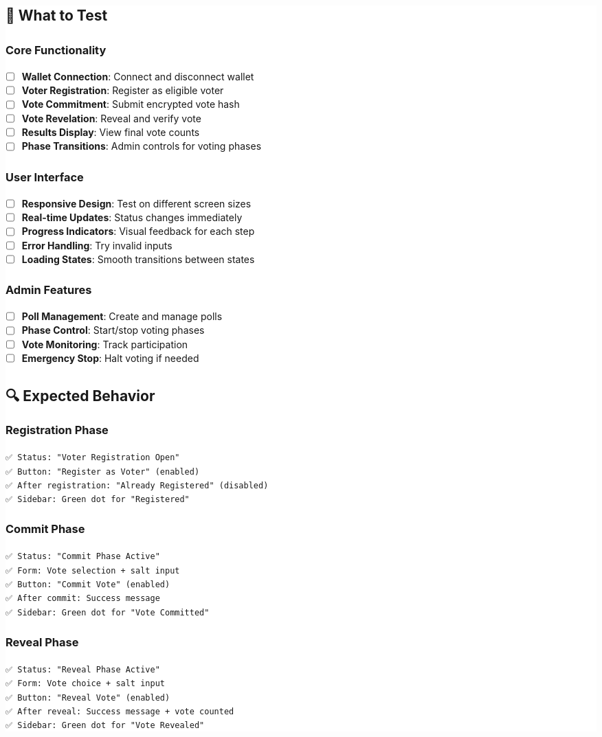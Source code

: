 ## 🎯 **What to Test**

### **Core Functionality**
- [ ] **Wallet Connection**: Connect and disconnect wallet
- [ ] **Voter Registration**: Register as eligible voter
- [ ] **Vote Commitment**: Submit encrypted vote hash
- [ ] **Vote Revelation**: Reveal and verify vote
- [ ] **Results Display**: View final vote counts
- [ ] **Phase Transitions**: Admin controls for voting phases

### **User Interface**
- [ ] **Responsive Design**: Test on different screen sizes
- [ ] **Real-time Updates**: Status changes immediately
- [ ] **Progress Indicators**: Visual feedback for each step
- [ ] **Error Handling**: Try invalid inputs
- [ ] **Loading States**: Smooth transitions between states

### **Admin Features**
- [ ] **Poll Management**: Create and manage polls
- [ ] **Phase Control**: Start/stop voting phases
- [ ] **Vote Monitoring**: Track participation
- [ ] **Emergency Stop**: Halt voting if needed

## 🔍 **Expected Behavior**

### **Registration Phase**
```
✅ Status: "Voter Registration Open"
✅ Button: "Register as Voter" (enabled)
✅ After registration: "Already Registered" (disabled)
✅ Sidebar: Green dot for "Registered"
```

### **Commit Phase**
```
✅ Status: "Commit Phase Active"
✅ Form: Vote selection + salt input
✅ Button: "Commit Vote" (enabled)
✅ After commit: Success message
✅ Sidebar: Green dot for "Vote Committed"
```

### **Reveal Phase**
```
✅ Status: "Reveal Phase Active"
✅ Form: Vote choice + salt input
✅ Button: "Reveal Vote" (enabled)
✅ After reveal: Success message + vote counted
✅ Sidebar: Green dot for "Vote Revealed"
```
